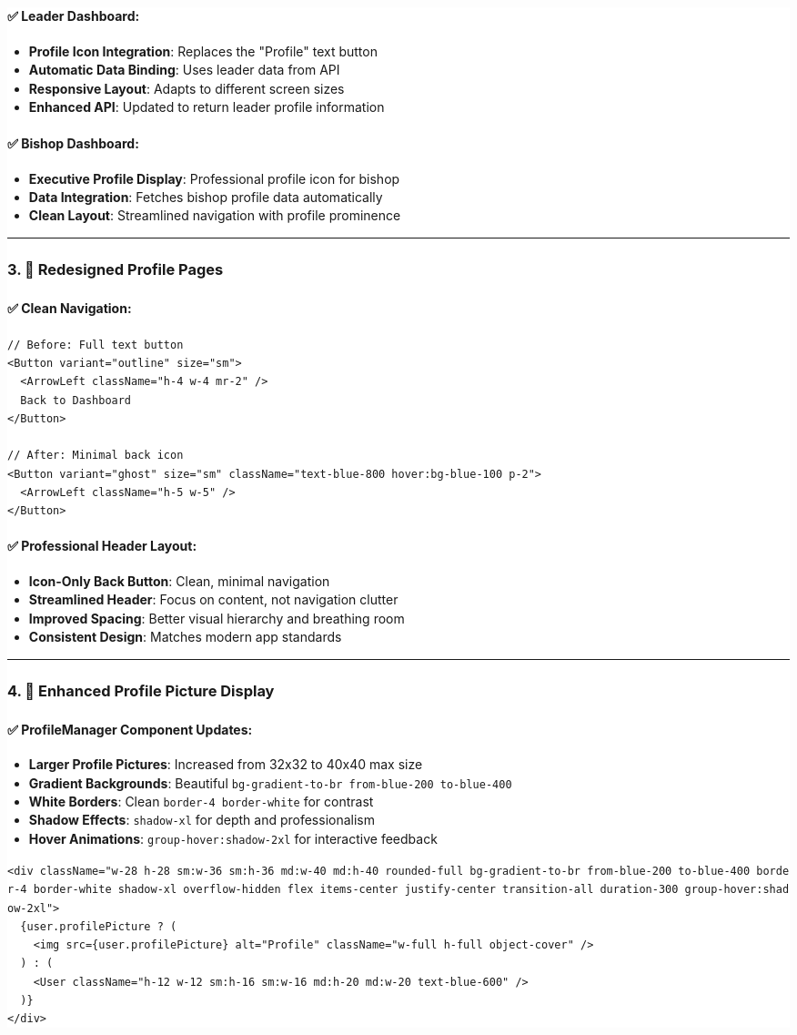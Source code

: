 #### **✅ Leader Dashboard:**
- **Profile Icon Integration**: Replaces the "Profile" text button
- **Automatic Data Binding**: Uses leader data from API
- **Responsive Layout**: Adapts to different screen sizes
- **Enhanced API**: Updated to return leader profile information

#### **✅ Bishop Dashboard:**
- **Executive Profile Display**: Professional profile icon for bishop
- **Data Integration**: Fetches bishop profile data automatically
- **Clean Layout**: Streamlined navigation with profile prominence

---

### **3. 🎨 Redesigned Profile Pages**

#### **✅ Clean Navigation:**
```tsx
// Before: Full text button
<Button variant="outline" size="sm">
  <ArrowLeft className="h-4 w-4 mr-2" />
  Back to Dashboard
</Button>

// After: Minimal back icon
<Button variant="ghost" size="sm" className="text-blue-800 hover:bg-blue-100 p-2">
  <ArrowLeft className="h-5 w-5" />
</Button>
```

#### **✅ Professional Header Layout:**
- **Icon-Only Back Button**: Clean, minimal navigation
- **Streamlined Header**: Focus on content, not navigation clutter
- **Improved Spacing**: Better visual hierarchy and breathing room
- **Consistent Design**: Matches modern app standards

---

### **4. 📸 Enhanced Profile Picture Display**

#### **✅ ProfileManager Component Updates:**
- **Larger Profile Pictures**: Increased from 32x32 to 40x40 max size
- **Gradient Backgrounds**: Beautiful `bg-gradient-to-br from-blue-200 to-blue-400`
- **White Borders**: Clean `border-4 border-white` for contrast
- **Shadow Effects**: `shadow-xl` for depth and professionalism
- **Hover Animations**: `group-hover:shadow-2xl` for interactive feedback

```tsx
<div className="w-28 h-28 sm:w-36 sm:h-36 md:w-40 md:h-40 rounded-full bg-gradient-to-br from-blue-200 to-blue-400 border-4 border-white shadow-xl overflow-hidden flex items-center justify-center transition-all duration-300 group-hover:shadow-2xl">
  {user.profilePicture ? (
    <img src={user.profilePicture} alt="Profile" className="w-full h-full object-cover" />
  ) : (
    <User className="h-12 w-12 sm:h-16 sm:w-16 md:h-20 md:w-20 text-blue-600" />
  )}
</div>
```
